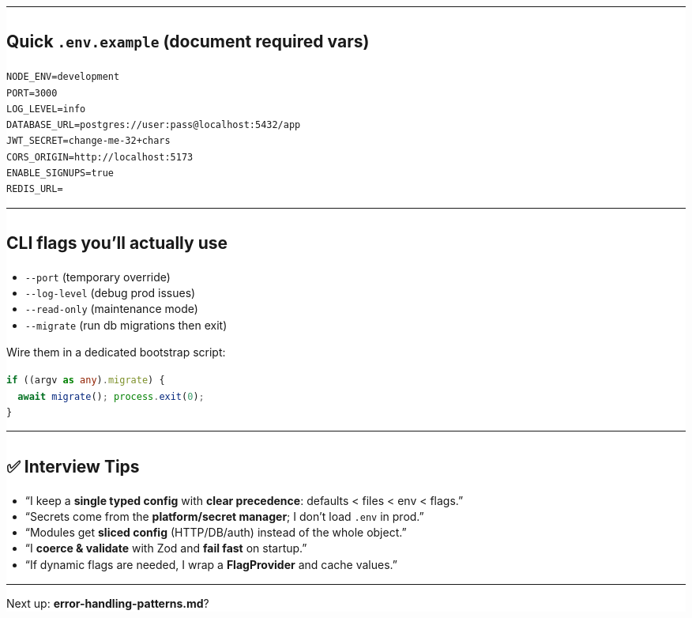 ------

## Quick `.env.example` (document required vars)

```dotenv
NODE_ENV=development
PORT=3000
LOG_LEVEL=info
DATABASE_URL=postgres://user:pass@localhost:5432/app
JWT_SECRET=change-me-32+chars
CORS_ORIGIN=http://localhost:5173
ENABLE_SIGNUPS=true
REDIS_URL=
```

------

## CLI flags you’ll actually use

- `--port` (temporary override)
- `--log-level` (debug prod issues)
- `--read-only` (maintenance mode)
- `--migrate` (run db migrations then exit)

Wire them in a dedicated bootstrap script:

```ts
if ((argv as any).migrate) {
  await migrate(); process.exit(0);
}
```

------

## ✅ Interview Tips

- “I keep a **single typed config** with **clear precedence**: defaults < files < env < flags.”
- “Secrets come from the **platform/secret manager**; I don’t load `.env` in prod.”
- “Modules get **sliced config** (HTTP/DB/auth) instead of the whole object.”
- “I **coerce & validate** with Zod and **fail fast** on startup.”
- “If dynamic flags are needed, I wrap a **FlagProvider** and cache values.”

------

Next up: **error-handling-patterns.md**?